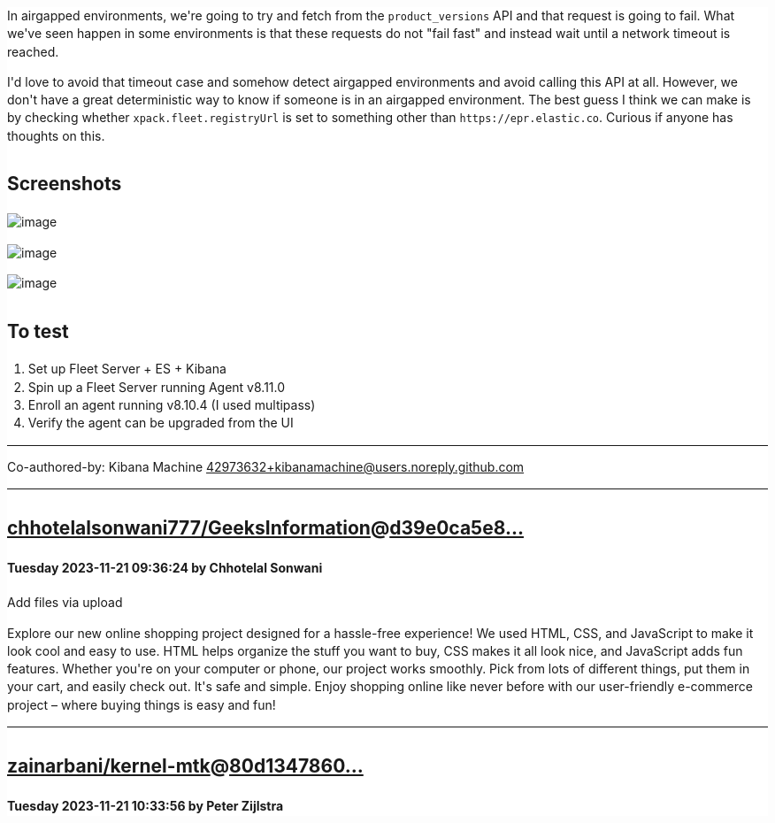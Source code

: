 In airgapped environments, we're going to try and fetch from the
`product_versions` API and that request is going to fail. What we've
seen happen in some environments is that these requests do not "fail
fast" and instead wait until a network timeout is reached.

I'd love to avoid that timeout case and somehow detect airgapped
environments and avoid calling this API at all. However, we don't have a
great deterministic way to know if someone is in an airgapped
environment. The best guess I think we can make is by checking whether
`xpack.fleet.registryUrl` is set to something other than
`https://epr.elastic.co`. Curious if anyone has thoughts on this.

## Screenshots


![image](https://github.com/elastic/kibana/assets/6766512/0906817c-0098-4b67-8791-d06730f450f6)


![image](https://github.com/elastic/kibana/assets/6766512/59e7c132-f568-470f-b48d-53761ddc2fde)


![image](https://github.com/elastic/kibana/assets/6766512/986372df-a90f-48c3-ae24-c3012e8f7730)

## To test

1. Set up Fleet Server + ES + Kibana
2. Spin up a Fleet Server running Agent v8.11.0
3. Enroll an agent running v8.10.4 (I used multipass)
4. Verify the agent can be upgraded from the UI

---------

Co-authored-by: Kibana Machine <42973632+kibanamachine@users.noreply.github.com>

---
## [chhotelalsonwani777/GeeksInformation](https://github.com/chhotelalsonwani777/GeeksInformation)@[d39e0ca5e8...](https://github.com/chhotelalsonwani777/GeeksInformation/commit/d39e0ca5e80177ef9d43e651fe23d8d39ba632b3)
#### Tuesday 2023-11-21 09:36:24 by Chhotelal Sonwani

Add files via upload

Explore our new online shopping project designed for a hassle-free experience! We used HTML, CSS, and JavaScript to make it look cool and easy to use. HTML helps organize the stuff you want to buy, CSS makes it all look nice, and JavaScript adds fun features. Whether you're on your computer or phone, our project works smoothly. Pick from lots of different things, put them in your cart, and easily check out. It's safe and simple. Enjoy shopping online like never before with our user-friendly e-commerce project – where buying things is easy and fun!

---
## [zainarbani/kernel-mtk](https://github.com/zainarbani/kernel-mtk)@[80d1347860...](https://github.com/zainarbani/kernel-mtk/commit/80d134786031be441c31a2eee9685b013e1f03aa)
#### Tuesday 2023-11-21 10:33:56 by Peter Zijlstra
